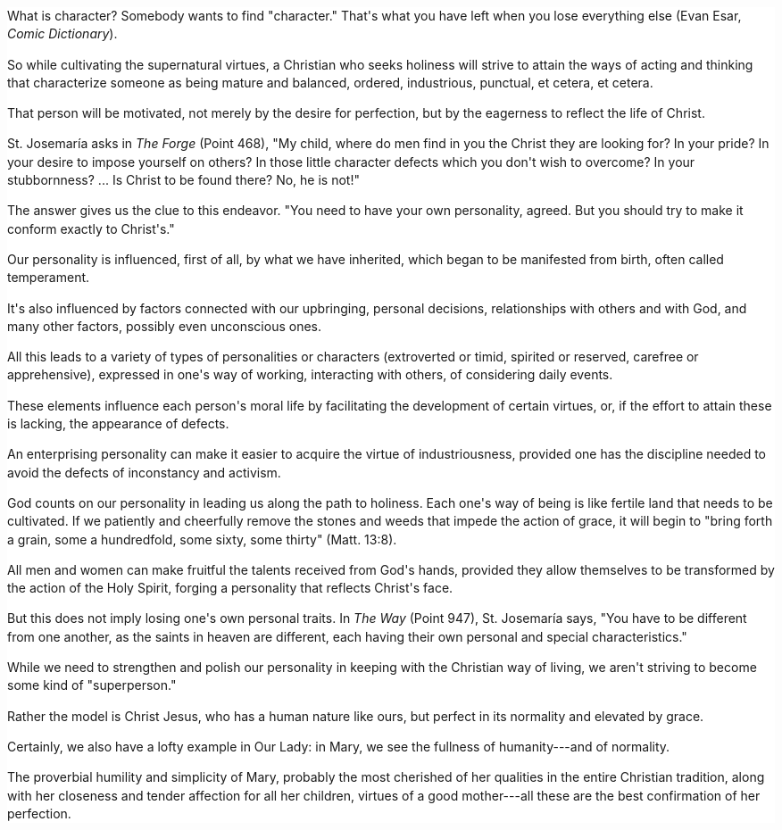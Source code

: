 What is character? Somebody wants to find "character." That\'s what you have left when you lose everything else (Evan Esar, *Comic Dictionary*).

So while cultivating the supernatural virtues, a Christian who seeks holiness will strive to attain the ways of acting and thinking that characterize someone as being mature and balanced, ordered, industrious, punctual, et cetera, et cetera.

That person will be motivated, not merely by the desire for perfection, but by the eagerness to reflect the life of Christ.

St. Josemaría asks in *The Forge* (Point 468), "My child, where do men find in you the Christ they are looking for? In your pride? In your desire to impose yourself on others? In those little character defects which you don\'t wish to overcome? In your stubbornness? ... Is Christ to be found there? No, he is not!"

The answer gives us the clue to this endeavor. "You need to have your own personality, agreed. But you should try to make it conform exactly to Christ\'s."

Our personality is influenced, first of all, by what we have inherited, which began to be manifested from birth, often called temperament.

It\'s also influenced by factors connected with our upbringing, personal decisions, relationships with others and with God, and many other factors, possibly even unconscious ones.

All this leads to a variety of types of personalities or characters (extroverted or timid, spirited or reserved, carefree or apprehensive), expressed in one\'s way of working, interacting with others, of considering daily events.

These elements influence each person\'s moral life by facilitating the development of certain virtues, or, if the effort to attain these is lacking, the appearance of defects.

An enterprising personality can make it easier to acquire the virtue of industriousness, provided one has the discipline needed to avoid the defects of inconstancy and activism.

God counts on our personality in leading us along the path to holiness. Each one\'s way of being is like fertile land that needs to be cultivated. If we patiently and cheerfully remove the stones and weeds that impede the action of grace, it will begin to "bring forth a grain, some a hundredfold, some sixty, some thirty" (Matt. 13:8).

All men and women can make fruitful the talents received from God\'s hands, provided they allow themselves to be transformed by the action of the Holy Spirit, forging a personality that reflects Christ\'s face.

But this does not imply losing one\'s own personal traits. In *The Way* (Point 947), St. Josemaría says, "You have to be different from one another, as the saints in heaven are different, each having their own personal and special characteristics."

While we need to strengthen and polish our personality in keeping with the Christian way of living, we aren\'t striving to become some kind of "superperson."

Rather the model is Christ Jesus, who has a human nature like ours, but perfect in its normality and elevated by grace.

Certainly, we also have a lofty example in Our Lady: in Mary, we see the fullness of humanity---and of normality.

The proverbial humility and simplicity of Mary, probably the most cherished of her qualities in the entire Christian tradition, along with her closeness and tender affection for all her children, virtues of a good mother---all these are the best confirmation of her perfection.
